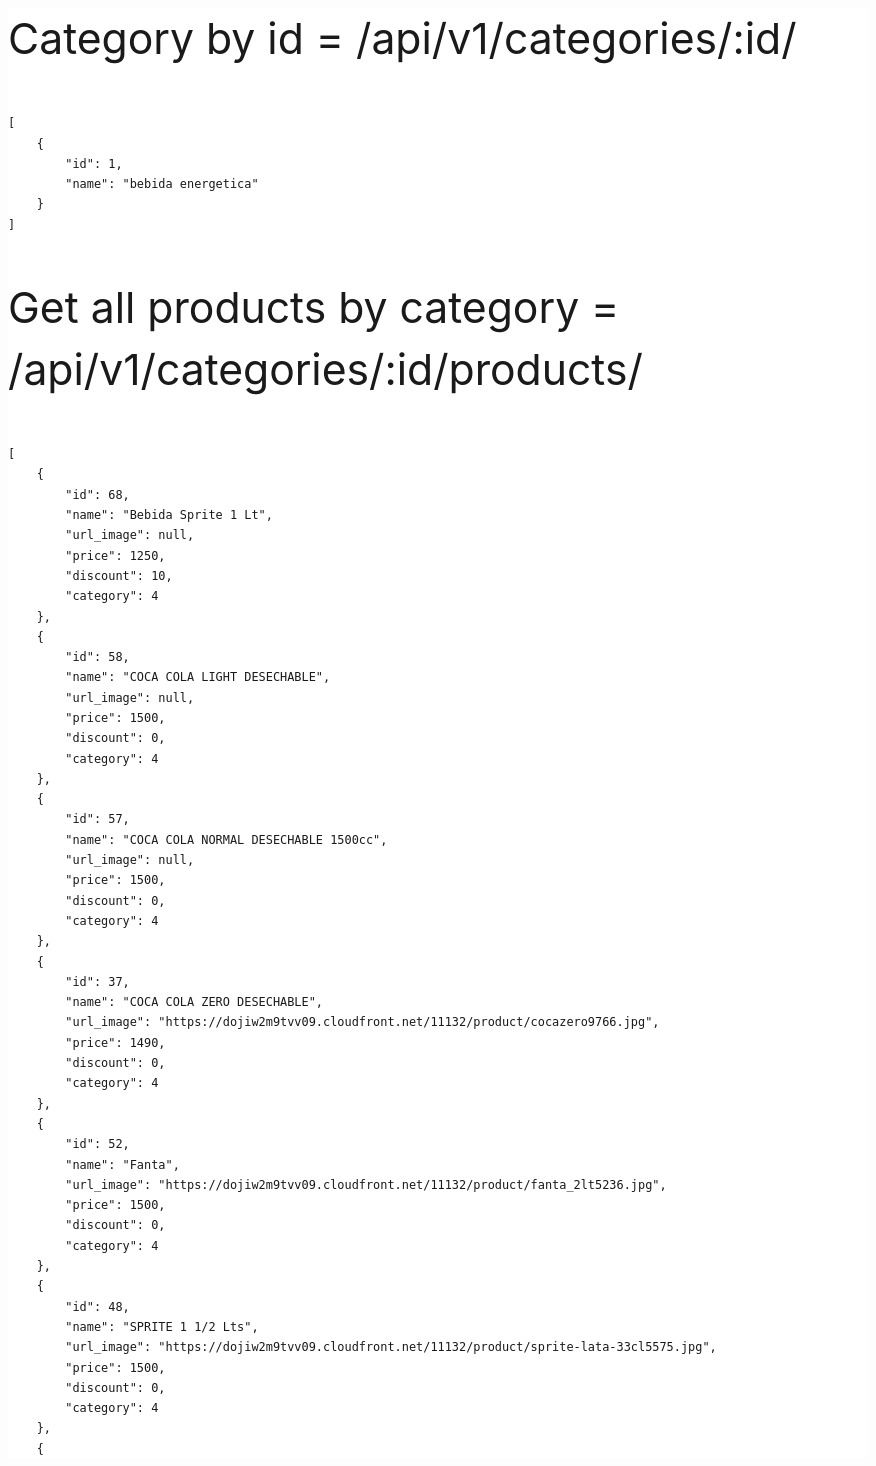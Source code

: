 <p style="font-weight: normal; font-size: 2.2vh">Category by id = /api/v1/categories/:id/</p>

```
[
    {
        "id": 1,
        "name": "bebida energetica"
    }
]
```

<p style="font-weight: normal; font-size: 2.2vh">Get all products by category = /api/v1/categories/:id/products/</p>

```
[
    {
        "id": 68,
        "name": "Bebida Sprite 1 Lt",
        "url_image": null,
        "price": 1250,
        "discount": 10,
        "category": 4
    },
    {
        "id": 58,
        "name": "COCA COLA LIGHT DESECHABLE",
        "url_image": null,
        "price": 1500,
        "discount": 0,
        "category": 4
    },
    {
        "id": 57,
        "name": "COCA COLA NORMAL DESECHABLE 1500cc",
        "url_image": null,
        "price": 1500,
        "discount": 0,
        "category": 4
    },
    {
        "id": 37,
        "name": "COCA COLA ZERO DESECHABLE",
        "url_image": "https://dojiw2m9tvv09.cloudfront.net/11132/product/cocazero9766.jpg",
        "price": 1490,
        "discount": 0,
        "category": 4
    },
    {
        "id": 52,
        "name": "Fanta",
        "url_image": "https://dojiw2m9tvv09.cloudfront.net/11132/product/fanta_2lt5236.jpg",
        "price": 1500,
        "discount": 0,
        "category": 4
    },
    {
        "id": 48,
        "name": "SPRITE 1 1/2 Lts",
        "url_image": "https://dojiw2m9tvv09.cloudfront.net/11132/product/sprite-lata-33cl5575.jpg",
        "price": 1500,
        "discount": 0,
        "category": 4
    },
    {
```